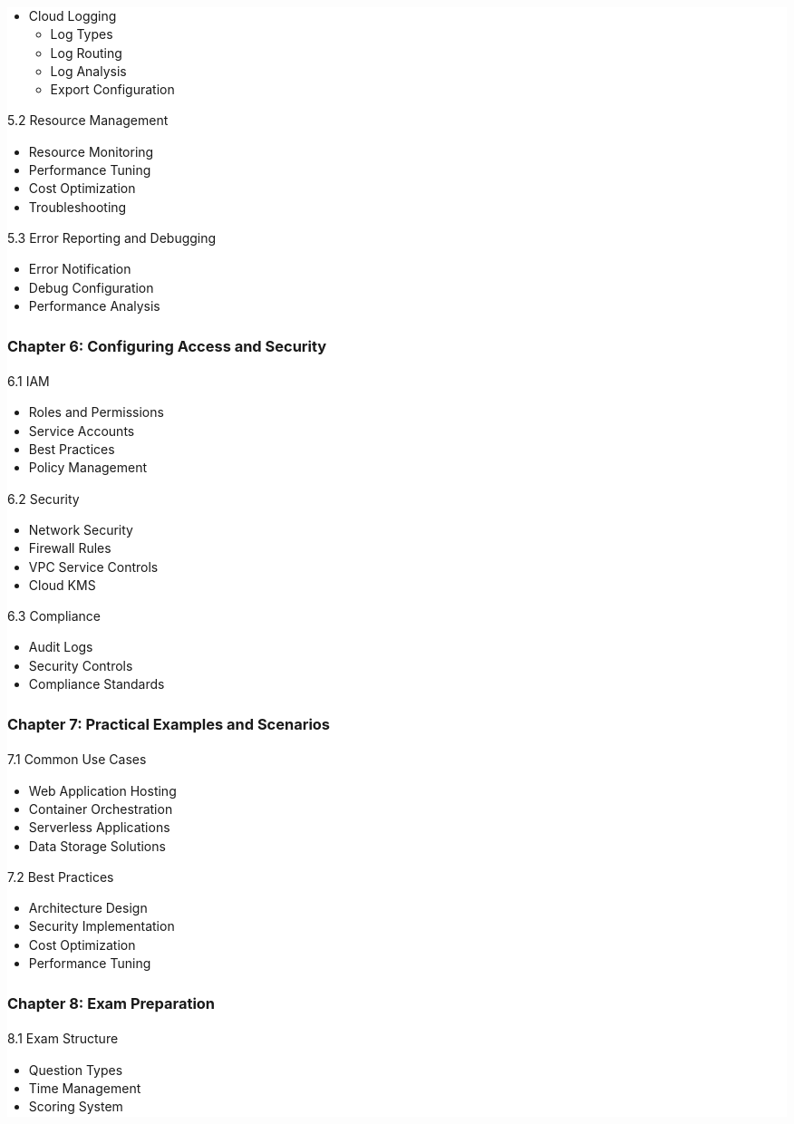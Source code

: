 - Cloud Logging
  - Log Types
  - Log Routing
  - Log Analysis
  - Export Configuration

5.2 Resource Management
- Resource Monitoring
- Performance Tuning
- Cost Optimization
- Troubleshooting

5.3 Error Reporting and Debugging
- Error Notification
- Debug Configuration
- Performance Analysis

### Chapter 6: Configuring Access and Security

6.1 IAM
- Roles and Permissions
- Service Accounts
- Best Practices
- Policy Management

6.2 Security
- Network Security
- Firewall Rules
- VPC Service Controls
- Cloud KMS

6.3 Compliance
- Audit Logs
- Security Controls
- Compliance Standards

### Chapter 7: Practical Examples and Scenarios

7.1 Common Use Cases
- Web Application Hosting
- Container Orchestration
- Serverless Applications
- Data Storage Solutions

7.2 Best Practices
- Architecture Design
- Security Implementation
- Cost Optimization
- Performance Tuning

### Chapter 8: Exam Preparation

8.1 Exam Structure
- Question Types
- Time Management
- Scoring System
